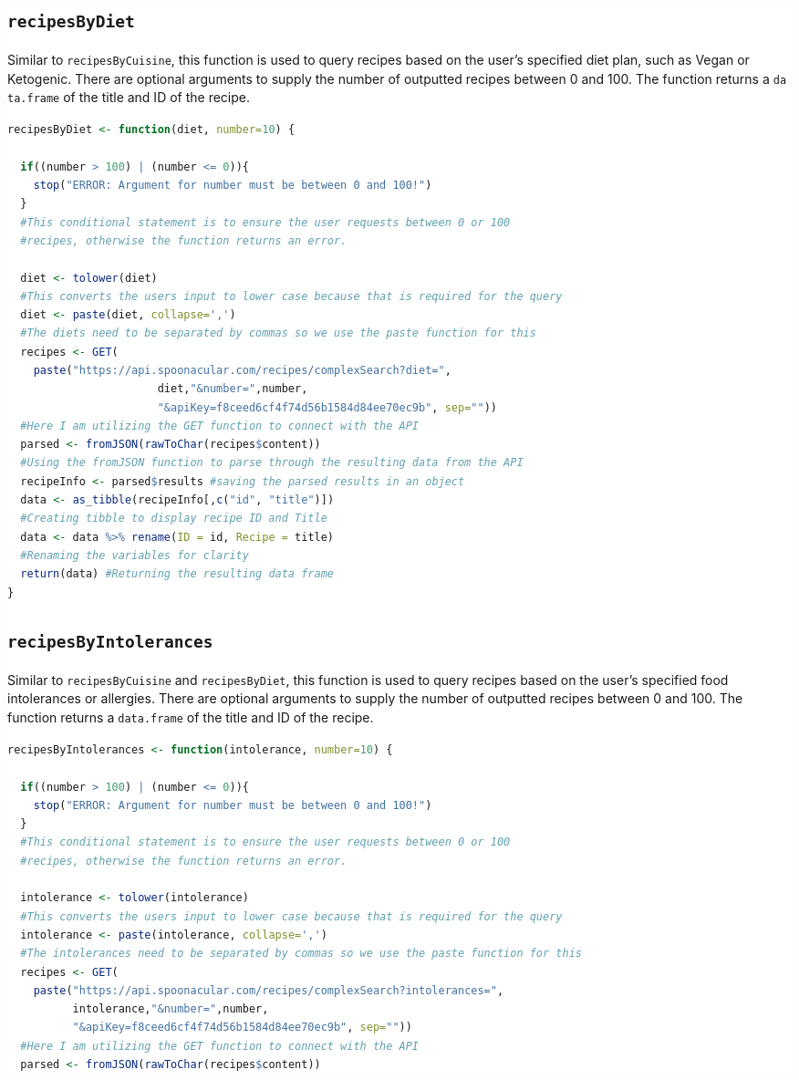 ## `recipesByDiet`

Similar to `recipesByCuisine`, this function is used to query recipes
based on the user’s specified diet plan, such as Vegan or Ketogenic.
There are optional arguments to supply the number of outputted recipes
between 0 and 100. The function returns a `data.frame` of the title and
ID of the recipe.

``` r
recipesByDiet <- function(diet, number=10) {
  
  if((number > 100) | (number <= 0)){
    stop("ERROR: Argument for number must be between 0 and 100!")
  }
  #This conditional statement is to ensure the user requests between 0 or 100 
  #recipes, otherwise the function returns an error.
  
  diet <- tolower(diet) 
  #This converts the users input to lower case because that is required for the query
  diet <- paste(diet, collapse=',') 
  #The diets need to be separated by commas so we use the paste function for this
  recipes <- GET(
    paste("https://api.spoonacular.com/recipes/complexSearch?diet=",
                       diet,"&number=",number,
                       "&apiKey=f8ceed6cf4f74d56b1584d84ee70ec9b", sep=""))
  #Here I am utilizing the GET function to connect with the API
  parsed <- fromJSON(rawToChar(recipes$content))
  #Using the fromJSON function to parse through the resulting data from the API
  recipeInfo <- parsed$results #saving the parsed results in an object
  data <- as_tibble(recipeInfo[,c("id", "title")]) 
  #Creating tibble to display recipe ID and Title
  data <- data %>% rename(ID = id, Recipe = title) 
  #Renaming the variables for clarity
  return(data) #Returning the resulting data frame
}
```

## `recipesByIntolerances`

Similar to `recipesByCuisine` and `recipesByDiet`, this function is used
to query recipes based on the user’s specified food intolerances or
allergies. There are optional arguments to supply the number of
outputted recipes between 0 and 100. The function returns a `data.frame`
of the title and ID of the recipe.

``` r
recipesByIntolerances <- function(intolerance, number=10) {
  
  if((number > 100) | (number <= 0)){
    stop("ERROR: Argument for number must be between 0 and 100!")
  }
  #This conditional statement is to ensure the user requests between 0 or 100 
  #recipes, otherwise the function returns an error.
  
  intolerance <- tolower(intolerance) 
  #This converts the users input to lower case because that is required for the query
  intolerance <- paste(intolerance, collapse=',') 
  #The intolerances need to be separated by commas so we use the paste function for this
  recipes <- GET(
    paste("https://api.spoonacular.com/recipes/complexSearch?intolerances=",
          intolerance,"&number=",number,
          "&apiKey=f8ceed6cf4f74d56b1584d84ee70ec9b", sep=""))
  #Here I am utilizing the GET function to connect with the API
  parsed <- fromJSON(rawToChar(recipes$content))
```